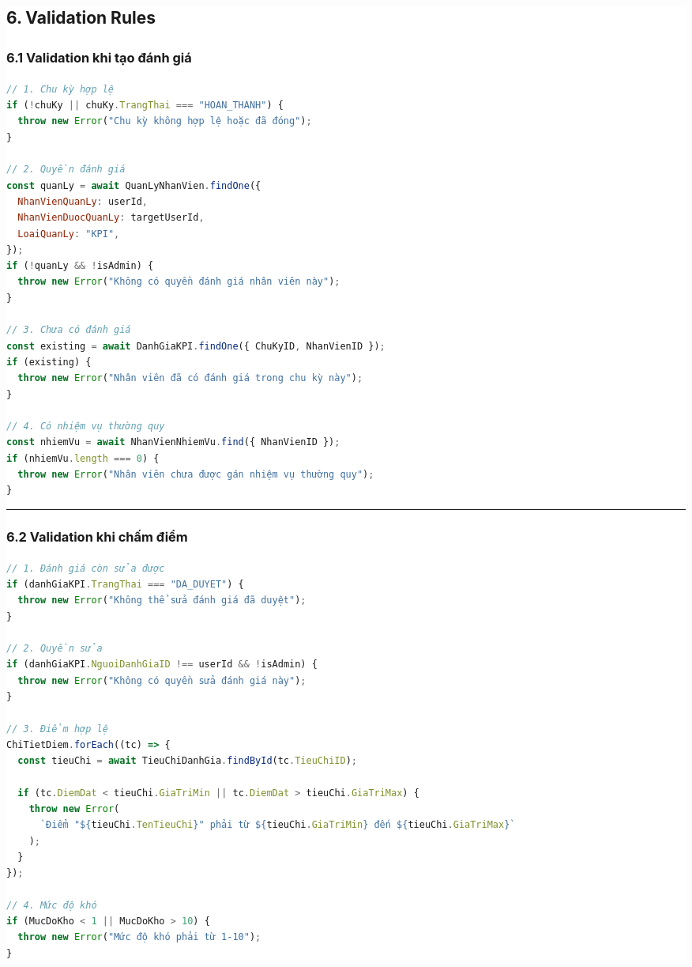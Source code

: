 ## 6. Validation Rules

### 6.1 Validation khi tạo đánh giá

```javascript
// 1. Chu kỳ hợp lệ
if (!chuKy || chuKy.TrangThai === "HOAN_THANH") {
  throw new Error("Chu kỳ không hợp lệ hoặc đã đóng");
}

// 2. Quyền đánh giá
const quanLy = await QuanLyNhanVien.findOne({
  NhanVienQuanLy: userId,
  NhanVienDuocQuanLy: targetUserId,
  LoaiQuanLy: "KPI",
});
if (!quanLy && !isAdmin) {
  throw new Error("Không có quyền đánh giá nhân viên này");
}

// 3. Chưa có đánh giá
const existing = await DanhGiaKPI.findOne({ ChuKyID, NhanVienID });
if (existing) {
  throw new Error("Nhân viên đã có đánh giá trong chu kỳ này");
}

// 4. Có nhiệm vụ thường quy
const nhiemVu = await NhanVienNhiemVu.find({ NhanVienID });
if (nhiemVu.length === 0) {
  throw new Error("Nhân viên chưa được gán nhiệm vụ thường quy");
}
```

---

### 6.2 Validation khi chấm điểm

```javascript
// 1. Đánh giá còn sửa được
if (danhGiaKPI.TrangThai === "DA_DUYET") {
  throw new Error("Không thể sửa đánh giá đã duyệt");
}

// 2. Quyền sửa
if (danhGiaKPI.NguoiDanhGiaID !== userId && !isAdmin) {
  throw new Error("Không có quyền sửa đánh giá này");
}

// 3. Điểm hợp lệ
ChiTietDiem.forEach((tc) => {
  const tieuChi = await TieuChiDanhGia.findById(tc.TieuChiID);

  if (tc.DiemDat < tieuChi.GiaTriMin || tc.DiemDat > tieuChi.GiaTriMax) {
    throw new Error(
      `Điểm "${tieuChi.TenTieuChi}" phải từ ${tieuChi.GiaTriMin} đến ${tieuChi.GiaTriMax}`
    );
  }
});

// 4. Mức độ khó
if (MucDoKho < 1 || MucDoKho > 10) {
  throw new Error("Mức độ khó phải từ 1-10");
}
```